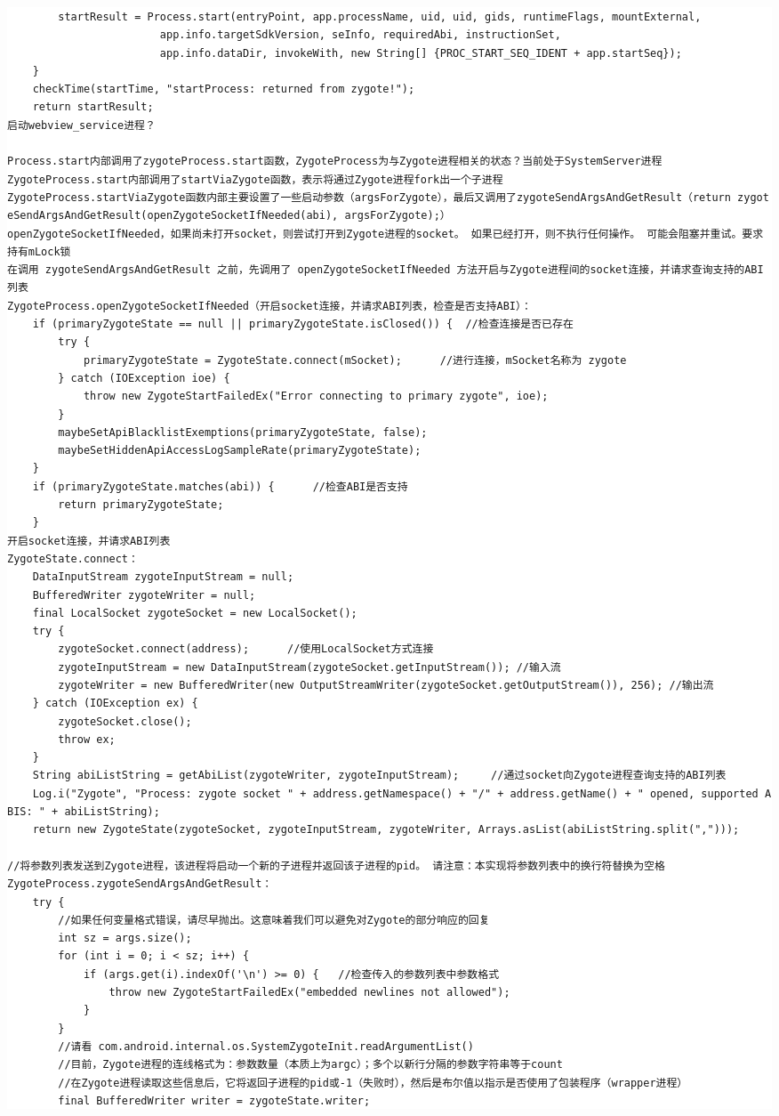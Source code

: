             startResult = Process.start(entryPoint, app.processName, uid, uid, gids, runtimeFlags, mountExternal,
                            app.info.targetSdkVersion, seInfo, requiredAbi, instructionSet,
                            app.info.dataDir, invokeWith, new String[] {PROC_START_SEQ_IDENT + app.startSeq});
        }
        checkTime(startTime, "startProcess: returned from zygote!");
        return startResult;
    启动webview_service进程？
    
    Process.start内部调用了zygoteProcess.start函数，ZygoteProcess为与Zygote进程相关的状态？当前处于SystemServer进程
    ZygoteProcess.start内部调用了startViaZygote函数，表示将通过Zygote进程fork出一个子进程
    ZygoteProcess.startViaZygote函数内部主要设置了一些启动参数（argsForZygote），最后又调用了zygoteSendArgsAndGetResult（return zygoteSendArgsAndGetResult(openZygoteSocketIfNeeded(abi), argsForZygote);）
    openZygoteSocketIfNeeded，如果尚未打开socket，则尝试打开到Zygote进程的socket。 如果已经打开，则不执行任何操作。 可能会阻塞并重试。要求持有mLock锁
    在调用 zygoteSendArgsAndGetResult 之前，先调用了 openZygoteSocketIfNeeded 方法开启与Zygote进程间的socket连接，并请求查询支持的ABI列表
    ZygoteProcess.openZygoteSocketIfNeeded（开启socket连接，并请求ABI列表，检查是否支持ABI）：
        if (primaryZygoteState == null || primaryZygoteState.isClosed()) {  //检查连接是否已存在
            try {
                primaryZygoteState = ZygoteState.connect(mSocket);      //进行连接，mSocket名称为 zygote
            } catch (IOException ioe) {
                throw new ZygoteStartFailedEx("Error connecting to primary zygote", ioe);
            }
            maybeSetApiBlacklistExemptions(primaryZygoteState, false);
            maybeSetHiddenApiAccessLogSampleRate(primaryZygoteState);
        }
        if (primaryZygoteState.matches(abi)) {      //检查ABI是否支持
            return primaryZygoteState;
        }
    开启socket连接，并请求ABI列表
    ZygoteState.connect：
        DataInputStream zygoteInputStream = null;
        BufferedWriter zygoteWriter = null;
        final LocalSocket zygoteSocket = new LocalSocket();
        try {
            zygoteSocket.connect(address);      //使用LocalSocket方式连接
            zygoteInputStream = new DataInputStream(zygoteSocket.getInputStream()); //输入流
            zygoteWriter = new BufferedWriter(new OutputStreamWriter(zygoteSocket.getOutputStream()), 256); //输出流
        } catch (IOException ex) {
            zygoteSocket.close();
            throw ex;
        }
        String abiListString = getAbiList(zygoteWriter, zygoteInputStream);     //通过socket向Zygote进程查询支持的ABI列表
        Log.i("Zygote", "Process: zygote socket " + address.getNamespace() + "/" + address.getName() + " opened, supported ABIS: " + abiListString);
        return new ZygoteState(zygoteSocket, zygoteInputStream, zygoteWriter, Arrays.asList(abiListString.split(",")));
    
    //将参数列表发送到Zygote进程，该进程将启动一个新的子进程并返回该子进程的pid。 请注意：本实现将参数列表中的换行符替换为空格
    ZygoteProcess.zygoteSendArgsAndGetResult：
        try {
            //如果任何变量格式错误，请尽早抛出。这意味着我们可以避免对Zygote的部分响应的回复
            int sz = args.size();
            for (int i = 0; i < sz; i++) {
                if (args.get(i).indexOf('\n') >= 0) {   //检查传入的参数列表中参数格式
                    throw new ZygoteStartFailedEx("embedded newlines not allowed");
                }
            }
            //请看 com.android.internal.os.SystemZygoteInit.readArgumentList()
            //目前，Zygote进程的连线格式为：参数数量（本质上为argc）；多个以新行分隔的参数字符串等于count
            //在Zygote进程读取这些信息后，它将返回子进程的pid或-1（失败时），然后是布尔值以指示是否使用了包装程序（wrapper进程）
            final BufferedWriter writer = zygoteState.writer;